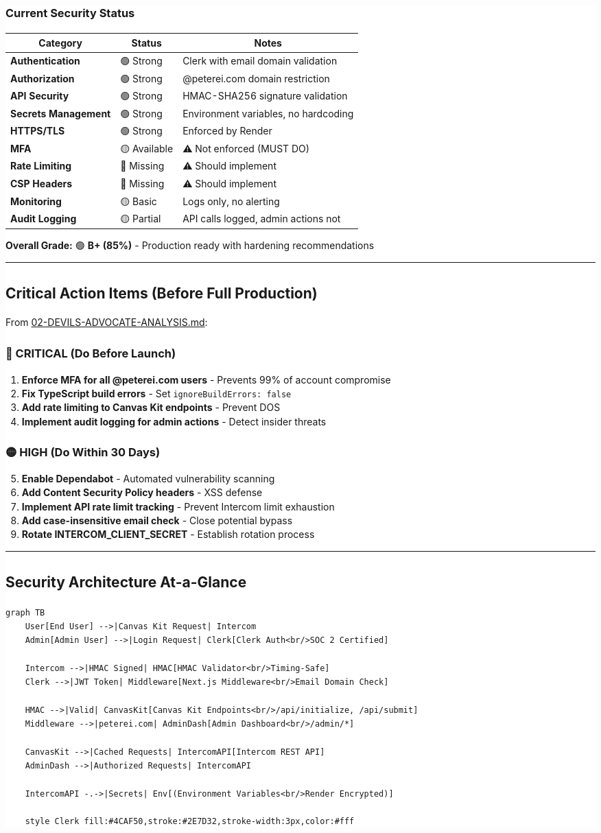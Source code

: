 ### Current Security Status

| Category | Status | Notes |
|----------|--------|-------|
| **Authentication** | 🟢 Strong | Clerk with email domain validation |
| **Authorization** | 🟢 Strong | @peterei.com domain restriction |
| **API Security** | 🟢 Strong | HMAC-SHA256 signature validation |
| **Secrets Management** | 🟢 Strong | Environment variables, no hardcoding |
| **HTTPS/TLS** | 🟢 Strong | Enforced by Render |
| **MFA** | 🟡 Available | ⚠️ Not enforced (MUST DO) |
| **Rate Limiting** | 🔴 Missing | ⚠️ Should implement |
| **CSP Headers** | 🔴 Missing | ⚠️ Should implement |
| **Monitoring** | 🟡 Basic | Logs only, no alerting |
| **Audit Logging** | 🟡 Partial | API calls logged, admin actions not |

**Overall Grade:** 🟢 **B+ (85%)** - Production ready with hardening recommendations

---

## Critical Action Items (Before Full Production)

From [02-DEVILS-ADVOCATE-ANALYSIS.md](./02-DEVILS-ADVOCATE-ANALYSIS.md#priority-action-items):

### 🔴 CRITICAL (Do Before Launch)
1. **Enforce MFA for all @peterei.com users** - Prevents 99% of account compromise
2. **Fix TypeScript build errors** - Set `ignoreBuildErrors: false`
3. **Add rate limiting to Canvas Kit endpoints** - Prevent DOS
4. **Implement audit logging for admin actions** - Detect insider threats

### 🟡 HIGH (Do Within 30 Days)
5. **Enable Dependabot** - Automated vulnerability scanning
6. **Add Content Security Policy headers** - XSS defense
7. **Implement API rate limit tracking** - Prevent Intercom limit exhaustion
8. **Add case-insensitive email check** - Close potential bypass
9. **Rotate INTERCOM_CLIENT_SECRET** - Establish rotation process

---

## Security Architecture At-a-Glance

```mermaid
graph TB
    User[End User] -->|Canvas Kit Request| Intercom
    Admin[Admin User] -->|Login Request| Clerk[Clerk Auth<br/>SOC 2 Certified]

    Intercom -->|HMAC Signed| HMAC[HMAC Validator<br/>Timing-Safe]
    Clerk -->|JWT Token| Middleware[Next.js Middleware<br/>Email Domain Check]

    HMAC -->|Valid| CanvasKit[Canvas Kit Endpoints<br/>/api/initialize, /api/submit]
    Middleware -->|peterei.com| AdminDash[Admin Dashboard<br/>/admin/*]

    CanvasKit -->|Cached Requests| IntercomAPI[Intercom REST API]
    AdminDash -->|Authorized Requests| IntercomAPI

    IntercomAPI -.->|Secrets| Env[(Environment Variables<br/>Render Encrypted)]

    style Clerk fill:#4CAF50,stroke:#2E7D32,stroke-width:3px,color:#fff
```